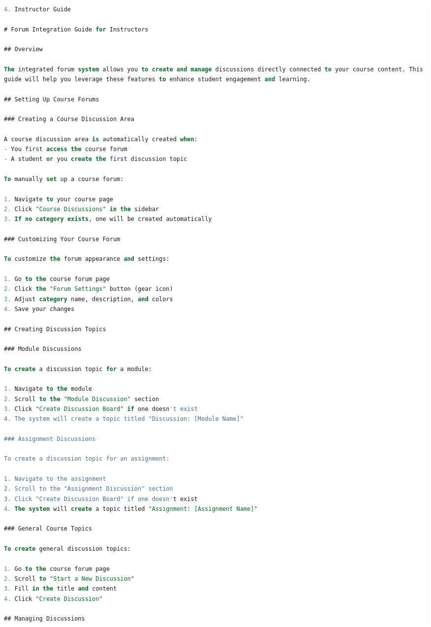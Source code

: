 ```sql
4. Instructor Guide

# Forum Integration Guide for Instructors

## Overview

The integrated forum system allows you to create and manage discussions directly connected to your course content. This guide will help you leverage these features to enhance student engagement and learning.

## Setting Up Course Forums

### Creating a Course Discussion Area

A course discussion area is automatically created when:
- You first access the course forum
- A student or you create the first discussion topic

To manually set up a course forum:

1. Navigate to your course page
2. Click "Course Discussions" in the sidebar
3. If no category exists, one will be created automatically

### Customizing Your Course Forum

To customize the forum appearance and settings:

1. Go to the course forum page
2. Click the "Forum Settings" button (gear icon)
3. Adjust category name, description, and colors
4. Save your changes

## Creating Discussion Topics

### Module Discussions

To create a discussion topic for a module:

1. Navigate to the module
2. Scroll to the "Module Discussion" section
3. Click "Create Discussion Board" if one doesn't exist
4. The system will create a topic titled "Discussion: [Module Name]"

### Assignment Discussions

To create a discussion topic for an assignment:

1. Navigate to the assignment
2. Scroll to the "Assignment Discussion" section
3. Click "Create Discussion Board" if one doesn't exist
4. The system will create a topic titled "Assignment: [Assignment Name]"

### General Course Topics

To create general discussion topics:

1. Go to the course forum page
2. Scroll to "Start a New Discussion"
3. Fill in the title and content
4. Click "Create Discussion"

## Managing Discussions
```